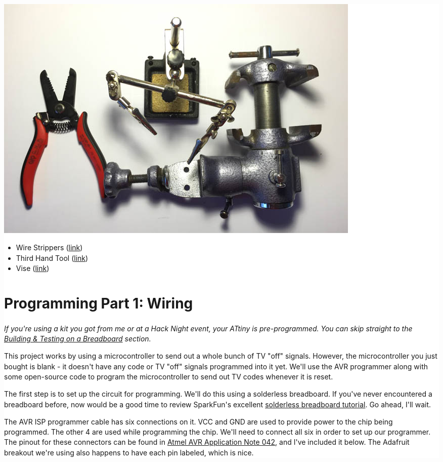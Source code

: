 ![tools-extra](/images/blinky/tools-extra.jpg)

- Wire Strippers ([link](https://www.adafruit.com/products/527))
- Third Hand Tool ([link](https://www.adafruit.com/products/291))
- Vise ([link](http://www.amazon.com/PanaVise-Model-Junior-Miniature-Vise/dp/B000B61D22/ref=sr_1_1?ie=UTF8&qid=1419708516&sr=8-1&keywords=panavise+jr))

# Programming Part 1: Wiring

*If you're using a kit you got from me or at a Hack Night event, your ATtiny is pre-programmed. You can skip straight to the [Building & Testing on a Breadboard](#building-&-testing-on-a-breadboard) section.*

This project works by using a microcontroller to send out a whole bunch of TV "off" signals. However, the microcontroller you just bought is blank - it doesn't have any code or TV "off" signals programmed into it yet. We'll use the AVR programmer along with some open-source code to program the microcontroller to send out TV codes whenever it is reset.

The first step is to set up the circuit for programming. We'll do this using a solderless breadboard. If you've never encountered a breadboard before, now would be a good time to review SparkFun's excellent [solderless breadboard tutorial](https://learn.sparkfun.com/tutorials/how-to-use-a-breadboard). Go ahead, I'll wait.

The AVR ISP programmer cable has six connections on it. VCC and GND are used to provide power to the chip being programmed. The other 4 are used while programming the chip. We'll need to connect all six in order to set up our programmer. The pinout for these connectors can be found in [Atmel AVR Application Note 042](/images/blinky/atmel-2521-avr-hardware-design-considerations_applicationnote_avr042.pdf), and I've included it below. The Adafruit breakout we're using also happens to have each pin labeled, which is nice.
